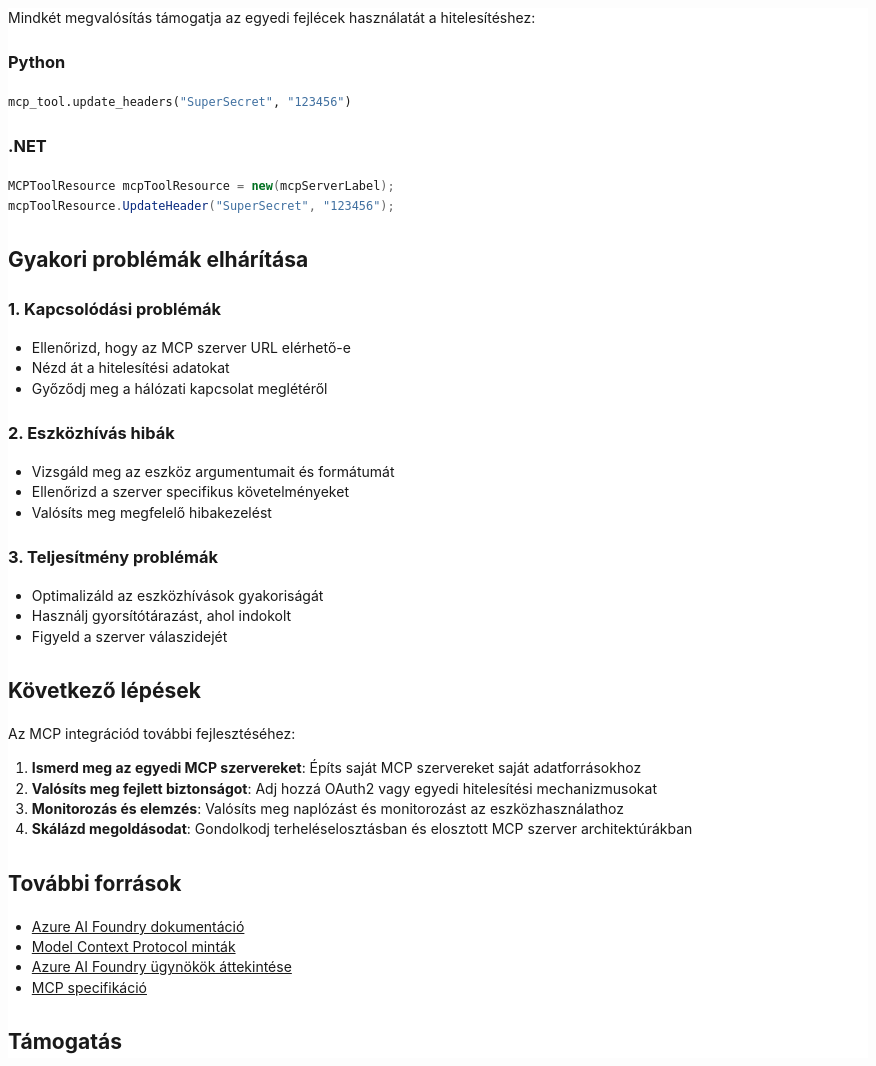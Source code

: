 Mindkét megvalósítás támogatja az egyedi fejlécek használatát a hitelesítéshez:

### Python
```python
mcp_tool.update_headers("SuperSecret", "123456")
```

### .NET
```csharp
MCPToolResource mcpToolResource = new(mcpServerLabel);
mcpToolResource.UpdateHeader("SuperSecret", "123456");
```

## Gyakori problémák elhárítása

### 1. Kapcsolódási problémák
- Ellenőrizd, hogy az MCP szerver URL elérhető-e
- Nézd át a hitelesítési adatokat
- Győződj meg a hálózati kapcsolat meglétéről

### 2. Eszközhívás hibák
- Vizsgáld meg az eszköz argumentumait és formátumát
- Ellenőrizd a szerver specifikus követelményeket
- Valósíts meg megfelelő hibakezelést

### 3. Teljesítmény problémák
- Optimalizáld az eszközhívások gyakoriságát
- Használj gyorsítótárazást, ahol indokolt
- Figyeld a szerver válaszidejét

## Következő lépések

Az MCP integrációd további fejlesztéséhez:

1. **Ismerd meg az egyedi MCP szervereket**: Építs saját MCP szervereket saját adatforrásokhoz
2. **Valósíts meg fejlett biztonságot**: Adj hozzá OAuth2 vagy egyedi hitelesítési mechanizmusokat
3. **Monitorozás és elemzés**: Valósíts meg naplózást és monitorozást az eszközhasználathoz
4. **Skálázd megoldásodat**: Gondolkodj terheléselosztásban és elosztott MCP szerver architektúrákban

## További források

- [Azure AI Foundry dokumentáció](https://learn.microsoft.com/azure/ai-foundry/)
- [Model Context Protocol minták](https://learn.microsoft.com/azure/ai-foundry/agents/how-to/tools/model-context-protocol-samples)
- [Azure AI Foundry ügynökök áttekintése](https://learn.microsoft.com/azure/ai-foundry/agents/)
- [MCP specifikáció](https://spec.modelcontextprotocol.io/)

## Támogatás
